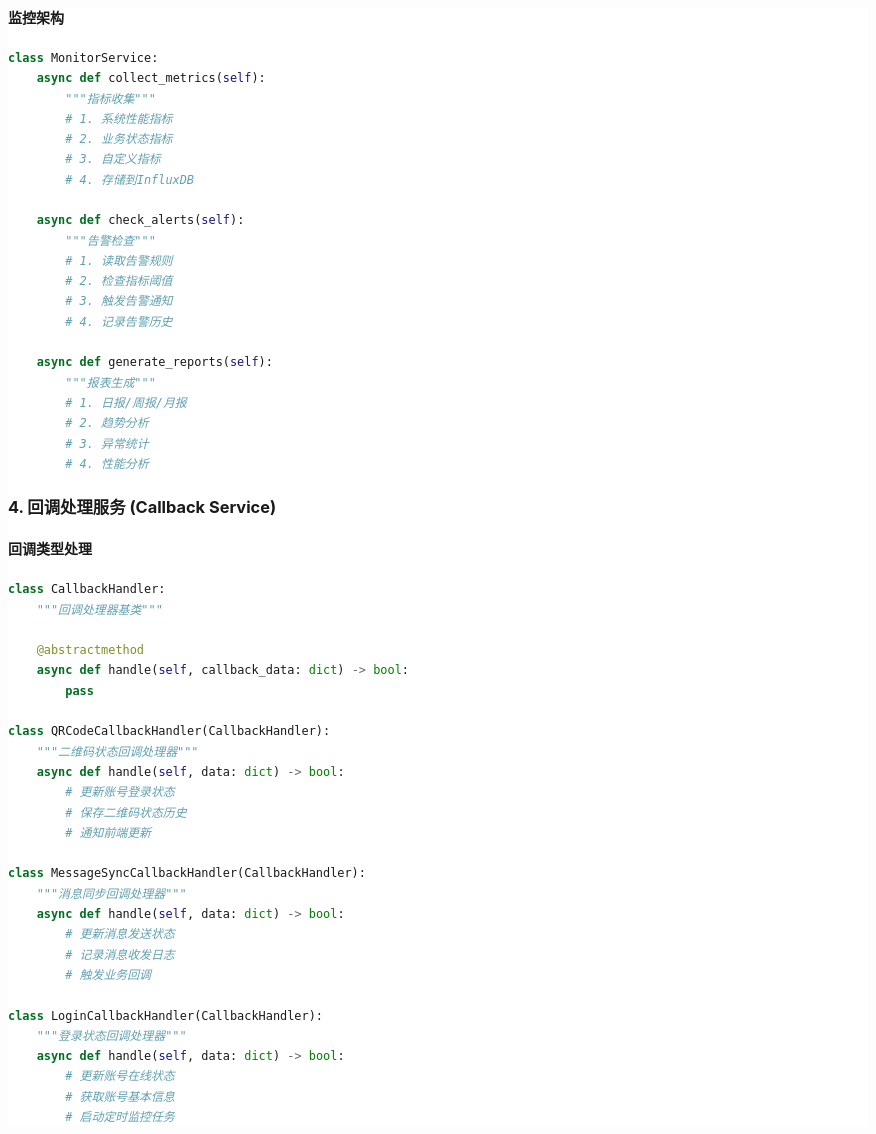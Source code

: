 #### 监控架构
```python
class MonitorService:
    async def collect_metrics(self):
        """指标收集"""
        # 1. 系统性能指标
        # 2. 业务状态指标  
        # 3. 自定义指标
        # 4. 存储到InfluxDB
        
    async def check_alerts(self):
        """告警检查"""
        # 1. 读取告警规则
        # 2. 检查指标阈值
        # 3. 触发告警通知
        # 4. 记录告警历史
        
    async def generate_reports(self):
        """报表生成"""
        # 1. 日报/周报/月报
        # 2. 趋势分析
        # 3. 异常统计
        # 4. 性能分析
```

### 4. 回调处理服务 (Callback Service)

#### 回调类型处理
```python
class CallbackHandler:
    """回调处理器基类"""
    
    @abstractmethod
    async def handle(self, callback_data: dict) -> bool:
        pass

class QRCodeCallbackHandler(CallbackHandler):
    """二维码状态回调处理器"""
    async def handle(self, data: dict) -> bool:
        # 更新账号登录状态
        # 保存二维码状态历史
        # 通知前端更新
        
class MessageSyncCallbackHandler(CallbackHandler):
    """消息同步回调处理器"""  
    async def handle(self, data: dict) -> bool:
        # 更新消息发送状态
        # 记录消息收发日志
        # 触发业务回调
        
class LoginCallbackHandler(CallbackHandler):
    """登录状态回调处理器"""
    async def handle(self, data: dict) -> bool:
        # 更新账号在线状态
        # 获取账号基本信息
        # 启动定时监控任务
```
